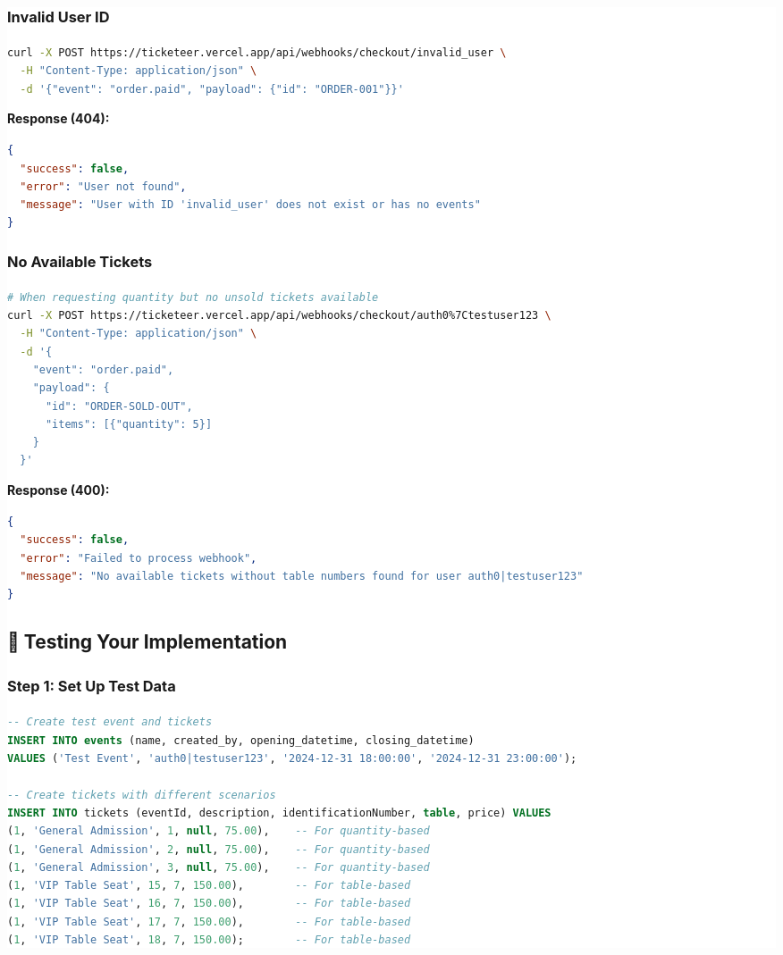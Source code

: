 ### **Invalid User ID**
```bash
curl -X POST https://ticketeer.vercel.app/api/webhooks/checkout/invalid_user \
  -H "Content-Type: application/json" \
  -d '{"event": "order.paid", "payload": {"id": "ORDER-001"}}'
```

**Response (404):**
```json
{
  "success": false,
  "error": "User not found", 
  "message": "User with ID 'invalid_user' does not exist or has no events"
}
```

### **No Available Tickets**
```bash
# When requesting quantity but no unsold tickets available
curl -X POST https://ticketeer.vercel.app/api/webhooks/checkout/auth0%7Ctestuser123 \
  -H "Content-Type: application/json" \
  -d '{
    "event": "order.paid",
    "payload": {
      "id": "ORDER-SOLD-OUT", 
      "items": [{"quantity": 5}]
    }
  }'
```

**Response (400):**
```json
{
  "success": false,
  "error": "Failed to process webhook",
  "message": "No available tickets without table numbers found for user auth0|testuser123"
}
```

## 🧪 Testing Your Implementation

### **Step 1: Set Up Test Data**
```sql
-- Create test event and tickets
INSERT INTO events (name, created_by, opening_datetime, closing_datetime) 
VALUES ('Test Event', 'auth0|testuser123', '2024-12-31 18:00:00', '2024-12-31 23:00:00');

-- Create tickets with different scenarios
INSERT INTO tickets (eventId, description, identificationNumber, table, price) VALUES
(1, 'General Admission', 1, null, 75.00),    -- For quantity-based
(1, 'General Admission', 2, null, 75.00),    -- For quantity-based  
(1, 'General Admission', 3, null, 75.00),    -- For quantity-based
(1, 'VIP Table Seat', 15, 7, 150.00),        -- For table-based
(1, 'VIP Table Seat', 16, 7, 150.00),        -- For table-based
(1, 'VIP Table Seat', 17, 7, 150.00),        -- For table-based
(1, 'VIP Table Seat', 18, 7, 150.00);        -- For table-based
```
